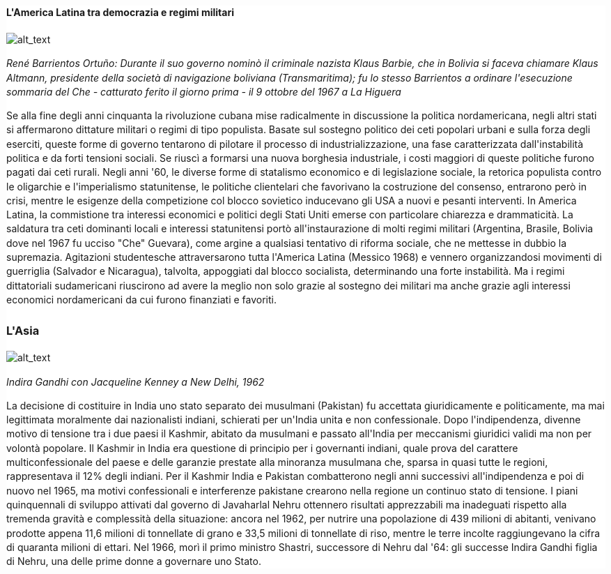 
#### L'America Latina tra democrazia e regimi militari 






![alt_text](https://upload.wikimedia.org/wikipedia/commons/1/19/Rene_barrientos.jpg)


_René Barrientos Ortuño: Durante il suo governo nominò il criminale nazista Klaus Barbie, che in Bolivia si faceva chiamare Klaus Altmann, presidente della società di navigazione boliviana (Transmaritima); fu lo stesso Barrientos a ordinare l'esecuzione sommaria del Che - catturato ferito il giorno prima - il 9 ottobre del 1967 a La Higuera_

Se alla fine degli anni cinquanta la rivoluzione cubana mise radicalmente in discussione la politica nordamericana, negli altri stati si affermarono dittature militari o regimi di tipo populista. Basate sul sostegno politico dei ceti popolari urbani e sulla forza degli eserciti, queste forme di governo tentarono di pilotare il processo di industrializzazione, una fase caratterizzata dall'instabilità politica e da forti tensioni sociali. Se riuscì a formarsi una nuova borghesia industriale, i costi maggiori di queste politiche furono pagati dai ceti rurali. Negli anni '60, le diverse forme di statalismo economico e di legislazione sociale, la retorica populista contro le oligarchie e l'imperialismo statunitense, le politiche clientelari che favorivano la costruzione del consenso, entrarono però in crisi, mentre le esigenze della competizione col blocco sovietico inducevano gli USA a nuovi e pesanti interventi. In America Latina, la commistione tra interessi economici e politici degli Stati Uniti emerse con particolare chiarezza e drammaticità. La saldatura tra ceti dominanti locali e interessi statunitensi portò all'instaurazione di molti regimi militari (Argentina, Brasile, Bolivia dove nel 1967 fu ucciso "Che" Guevara), come argine a qualsiasi tentativo di riforma sociale, che ne mettesse in dubbio la supremazia. Agitazioni studentesche attraversarono tutta l'America Latina (Messico 1968) e vennero organizzandosi movimenti di guerriglia (Salvador e Nicaragua), talvolta, appoggiati dal blocco socialista, determinando una forte instabilità. Ma i regimi dittatoriali sudamericani riuscirono ad avere la meglio non solo grazie al sostegno dei militari ma anche grazie agli interessi economici nordamericani da cui furono finanziati e favoriti.


### L'Asia 






![alt_text](https://upload.wikimedia.org/wikipedia/commons/1/17/Jacqueline_Kennedy_and_Indira_Gandhi.jpg)


_Indira Gandhi con Jacqueline Kenney a New Delhi, 1962_

La decisione di costituire in India uno stato separato dei musulmani (Pakistan) fu accettata giuridicamente e politicamente, ma mai legittimata moralmente dai nazionalisti indiani, schierati per un'India unita e non confessionale. Dopo l'indipendenza, divenne motivo di tensione tra i due paesi il Kashmir, abitato da musulmani e passato all'India per meccanismi giuridici validi ma non per volontà popolare. Il Kashmir in India era questione di principio per i governanti indiani, quale prova del carattere multiconfessionale del paese e delle garanzie prestate alla minoranza musulmana che, sparsa in quasi tutte le regioni, rappresentava il 12% degli indiani. Per il Kashmir India e Pakistan combatterono negli anni successivi all'indipendenza e poi di nuovo nel 1965, ma motivi confessionali e interferenze pakistane crearono nella regione un continuo stato di tensione. I piani quinquennali di sviluppo attivati dal governo di Javaharlal Nehru ottennero risultati apprezzabili ma inadeguati rispetto alla tremenda gravità e complessità della situazione: ancora nel 1962, per nutrire una popolazione di 439 milioni di abitanti, venivano prodotte appena 11,6 milioni di tonnellate di grano e 33,5 milioni di tonnellate di riso, mentre le terre incolte raggiungevano la cifra di quaranta milioni di ettari. Nel 1966, morì il primo ministro Shastri, successore di Nehru dal '64: gli successe Indira Gandhi figlia di Nehru, una delle prime donne a governare uno Stato.
